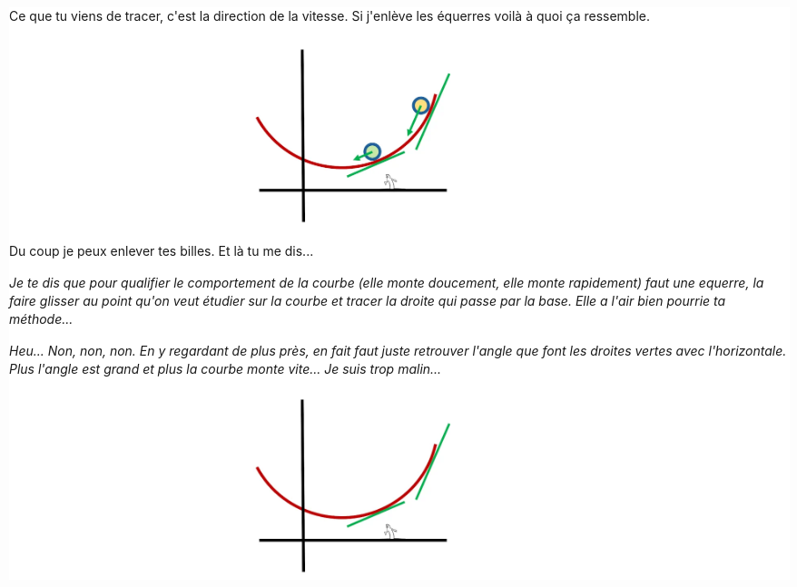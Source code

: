 Ce que tu viens de tracer, c'est la direction de la vitesse. Si j'enlève les équerres voilà à quoi ça ressemble.

<div align="center">
<img src="./assets/img23_3.webp" alt="" width="400"/>
</div>

Du coup je peux enlever tes billes. Et là tu me dis...

*Je te dis que pour qualifier le comportement de la courbe (elle monte doucement, elle monte rapidement) faut une equerre, la faire glisser au point qu'on veut étudier sur la courbe et tracer la droite qui passe par la base. Elle a l'air bien pourrie ta méthode...*

*Heu... Non, non, non. En y regardant de plus près, en fait faut juste retrouver l'angle que font les droites vertes avec l'horizontale. Plus l'angle est grand et plus la courbe monte vite... Je suis trop malin...*

<div align="center">
<img src="./assets/img23_4.webp" alt="" width="400"/>
</div>
